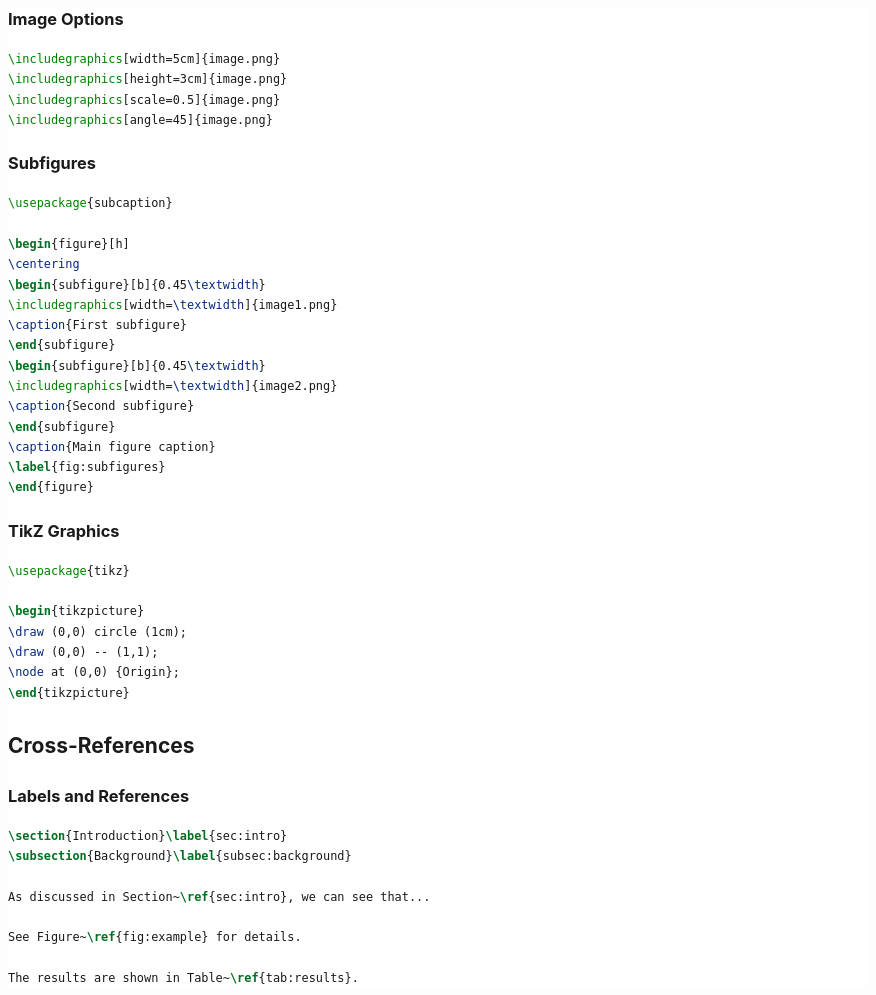 ### Image Options

```latex
\includegraphics[width=5cm]{image.png}
\includegraphics[height=3cm]{image.png}
\includegraphics[scale=0.5]{image.png}
\includegraphics[angle=45]{image.png}
```

### Subfigures

```latex
\usepackage{subcaption}

\begin{figure}[h]
\centering
\begin{subfigure}[b]{0.45\textwidth}
\includegraphics[width=\textwidth]{image1.png}
\caption{First subfigure}
\end{subfigure}
\begin{subfigure}[b]{0.45\textwidth}
\includegraphics[width=\textwidth]{image2.png}
\caption{Second subfigure}
\end{subfigure}
\caption{Main figure caption}
\label{fig:subfigures}
\end{figure}
```

### TikZ Graphics

```latex
\usepackage{tikz}

\begin{tikzpicture}
\draw (0,0) circle (1cm);
\draw (0,0) -- (1,1);
\node at (0,0) {Origin};
\end{tikzpicture}
```

## Cross-References

### Labels and References

```latex
\section{Introduction}\label{sec:intro}
\subsection{Background}\label{subsec:background}

As discussed in Section~\ref{sec:intro}, we can see that...

See Figure~\ref{fig:example} for details.

The results are shown in Table~\ref{tab:results}.
```
